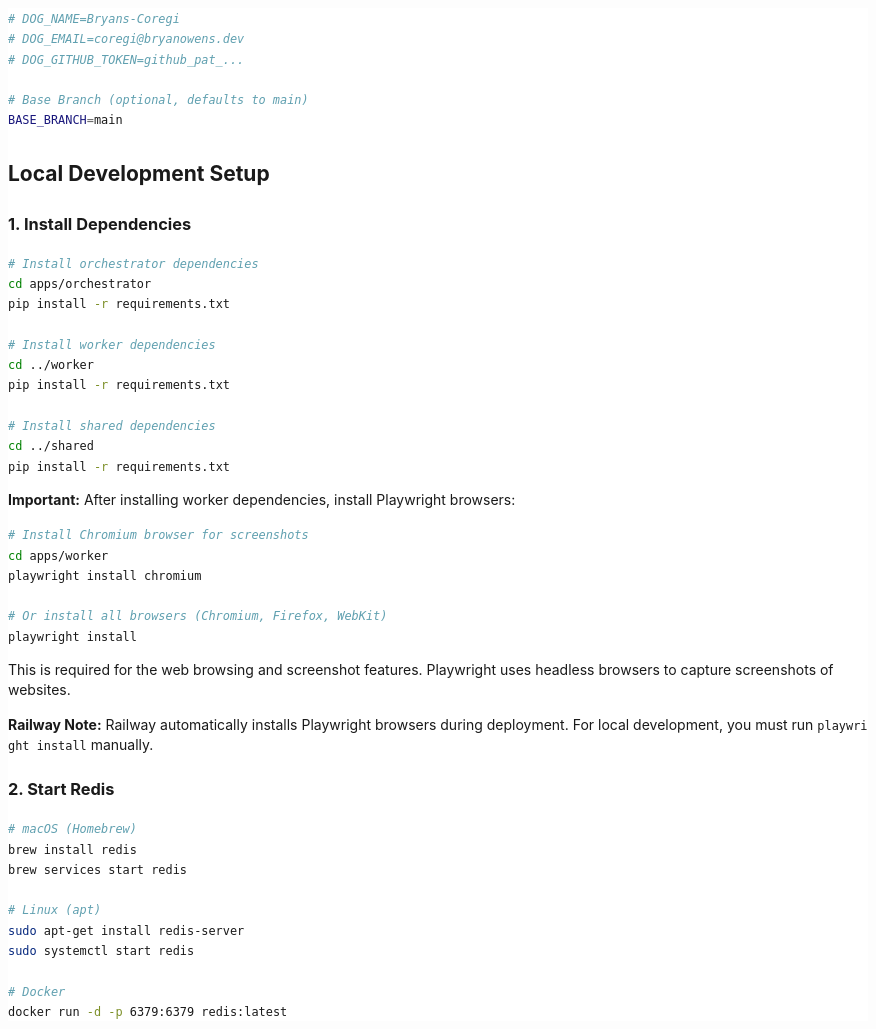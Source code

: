 ```bash
# DOG_NAME=Bryans-Coregi
# DOG_EMAIL=coregi@bryanowens.dev
# DOG_GITHUB_TOKEN=github_pat_...

# Base Branch (optional, defaults to main)
BASE_BRANCH=main
```

## Local Development Setup

### 1. Install Dependencies

```bash
# Install orchestrator dependencies
cd apps/orchestrator
pip install -r requirements.txt

# Install worker dependencies
cd ../worker
pip install -r requirements.txt

# Install shared dependencies
cd ../shared
pip install -r requirements.txt
```

**Important:** After installing worker dependencies, install Playwright browsers:

```bash
# Install Chromium browser for screenshots
cd apps/worker
playwright install chromium

# Or install all browsers (Chromium, Firefox, WebKit)
playwright install
```

This is required for the web browsing and screenshot features. Playwright uses headless browsers to capture screenshots of websites.

**Railway Note:** Railway automatically installs Playwright browsers during deployment. For local development, you must run `playwright install` manually.

### 2. Start Redis

```bash
# macOS (Homebrew)
brew install redis
brew services start redis

# Linux (apt)
sudo apt-get install redis-server
sudo systemctl start redis

# Docker
docker run -d -p 6379:6379 redis:latest
```
